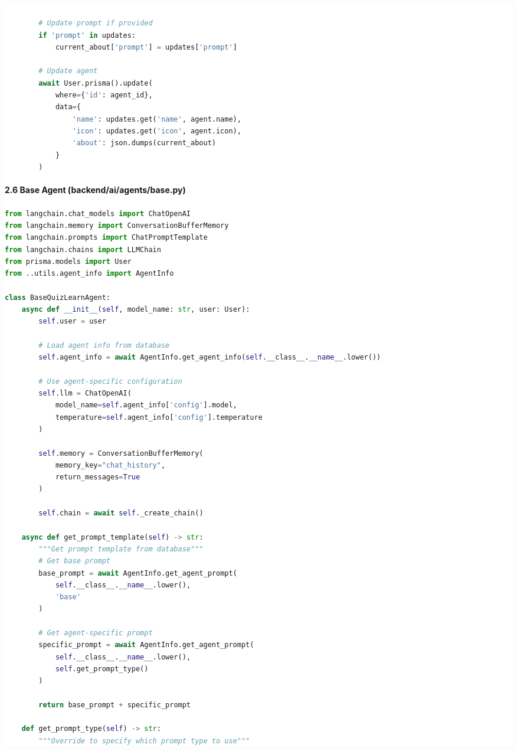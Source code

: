 ```python

        # Update prompt if provided
        if 'prompt' in updates:
            current_about['prompt'] = updates['prompt']

        # Update agent
        await User.prisma().update(
            where={'id': agent_id},
            data={
                'name': updates.get('name', agent.name),
                'icon': updates.get('icon', agent.icon),
                'about': json.dumps(current_about)
            }
        )
```

#### 2.6 Base Agent (backend/ai/agents/base.py)
```python
from langchain.chat_models import ChatOpenAI
from langchain.memory import ConversationBufferMemory
from langchain.prompts import ChatPromptTemplate
from langchain.chains import LLMChain
from prisma.models import User
from ..utils.agent_info import AgentInfo

class BaseQuizLearnAgent:
    async def __init__(self, model_name: str, user: User):
        self.user = user

        # Load agent info from database
        self.agent_info = await AgentInfo.get_agent_info(self.__class__.__name__.lower())

        # Use agent-specific configuration
        self.llm = ChatOpenAI(
            model_name=self.agent_info['config'].model,
            temperature=self.agent_info['config'].temperature
        )

        self.memory = ConversationBufferMemory(
            memory_key="chat_history",
            return_messages=True
        )

        self.chain = await self._create_chain()

    async def get_prompt_template(self) -> str:
        """Get prompt template from database"""
        # Get base prompt
        base_prompt = await AgentInfo.get_agent_prompt(
            self.__class__.__name__.lower(),
            'base'
        )

        # Get agent-specific prompt
        specific_prompt = await AgentInfo.get_agent_prompt(
            self.__class__.__name__.lower(),
            self.get_prompt_type()
        )

        return base_prompt + specific_prompt

    def get_prompt_type(self) -> str:
        """Override to specify which prompt type to use"""
```